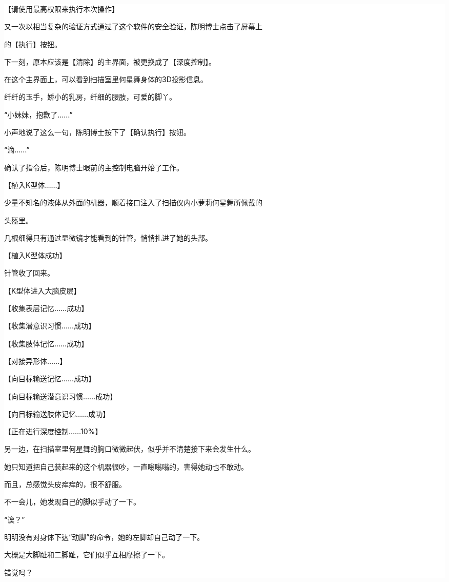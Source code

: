 【请使用最高权限来执行本次操作】

又一次以相当复杂的验证方式通过了这个软件的安全验证，陈明博士点击了屏幕上

的【执行】按钮。

下一刻，原本应该是【清除】的主界面，被更换成了【深度控制】。

在这个主界面上，可以看到扫描室里何星舞身体的3D投影信息。

纤纤的玉手，娇小的乳房，纤细的腰肢，可爱的脚丫。

“小妹妹，抱歉了……”

小声地说了这么一句，陈明博士按下了【确认执行】按钮。

“滴……”

确认了指令后，陈明博士眼前的主控制电脑开始了工作。

【植入K型体……】

少量不知名的液体从外面的机器，顺着接口注入了扫描仪内小萝莉何星舞所佩戴的

头盔里。

几根细得只有通过显微镜才能看到的针管，悄悄扎进了她的头部。

【植入K型体成功】

针管收了回来。

【K型体进入大脑皮层】

【收集表层记忆……成功】

【收集潜意识习惯……成功】

【收集肢体记忆……成功】

【对接异形体……】

【向目标输送记忆……成功】

【向目标输送潜意识习惯……成功】

【向目标输送肢体记忆……成功】

【正在进行深度控制……10%】

另一边，在扫描室里何星舞的胸口微微起伏，似乎并不清楚接下来会发生什么。

她只知道把自己装起来的这个机器很吵，一直嗡嗡嗡的，害得她动也不敢动。

而且，总感觉头皮痒痒的，很不舒服。

不一会儿，她发现自己的脚似乎动了一下。

“诶？”

明明没有对身体下达“动脚”的命令，她的左脚却自己动了一下。

大概是大脚趾和二脚趾，它们似乎互相摩擦了一下。

错觉吗？
